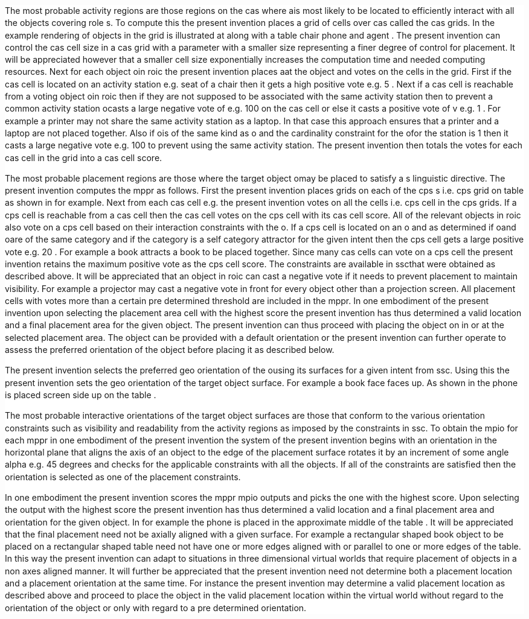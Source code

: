 The most probable activity regions are those regions on the cas where ais most likely to be located to efficiently interact with all the objects covering role s. To compute this the present invention places a grid of cells over cas called the cas grids. In the example rendering of objects in the grid is illustrated at along with a table chair phone and agent . The present invention can control the cas cell size in a cas grid with a parameter with a smaller size representing a finer degree of control for placement. It will be appreciated however that a smaller cell size exponentially increases the computation time and needed computing resources. Next for each object oin roic the present invention places aat the object and votes on the cells in the grid. First if the cas cell is located on an activity station e.g. seat of a chair then it gets a high positive vote e.g. 5 . Next if a cas cell is reachable from a voting object oin roic then if they are not supposed to be associated with the same activity station then to prevent a common activity station ocasts a large negative vote of e.g. 100 on the cas cell or else it casts a positive vote of v e.g. 1 . For example a printer may not share the same activity station as a laptop. In that case this approach ensures that a printer and a laptop are not placed together. Also if ois of the same kind as o and the cardinality constraint for the ofor the station is 1 then it casts a large negative vote e.g. 100 to prevent using the same activity station. The present invention then totals the votes for each cas cell in the grid into a cas cell score.

The most probable placement regions are those where the target object omay be placed to satisfy a s linguistic directive. The present invention computes the mppr as follows. First the present invention places grids on each of the cps s i.e. cps grid on table as shown in for example. Next from each cas cell e.g. the present invention votes on all the cells i.e. cps cell in the cps grids. If a cps cell is reachable from a cas cell then the cas cell votes on the cps cell with its cas cell score. All of the relevant objects in roic also vote on a cps cell based on their interaction constraints with the o. If a cps cell is located on an o and as determined if oand oare of the same category and if the category is a self category attractor for the given intent then the cps cell gets a large positive vote e.g. 20 . For example a book attracts a book to be placed together. Since many cas cells can vote on a cps cell the present invention retains the maximum positive vote as the cps cell score. The constraints are available in sscthat were obtained as described above. It will be appreciated that an object in roic can cast a negative vote if it needs to prevent placement to maintain visibility. For example a projector may cast a negative vote in front for every object other than a projection screen. All placement cells with votes more than a certain pre determined threshold are included in the mppr. In one embodiment of the present invention upon selecting the placement area cell with the highest score the present invention has thus determined a valid location and a final placement area for the given object. The present invention can thus proceed with placing the object on in or at the selected placement area. The object can be provided with a default orientation or the present invention can further operate to assess the preferred orientation of the object before placing it as described below.

The present invention selects the preferred geo orientation of the ousing its surfaces for a given intent from ssc. Using this the present invention sets the geo orientation of the target object surface. For example a book face faces up. As shown in the phone is placed screen side up on the table .

The most probable interactive orientations of the target object surfaces are those that conform to the various orientation constraints such as visibility and readability from the activity regions as imposed by the constraints in ssc. To obtain the mpio for each mppr in one embodiment of the present invention the system of the present invention begins with an orientation in the horizontal plane that aligns the axis of an object to the edge of the placement surface rotates it by an increment of some angle alpha e.g. 45 degrees and checks for the applicable constraints with all the objects. If all of the constraints are satisfied then the orientation is selected as one of the placement constraints.

In one embodiment the present invention scores the mppr mpio outputs and picks the one with the highest score. Upon selecting the output with the highest score the present invention has thus determined a valid location and a final placement area and orientation for the given object. In for example the phone is placed in the approximate middle of the table . It will be appreciated that the final placement need not be axially aligned with a given surface. For example a rectangular shaped book object to be placed on a rectangular shaped table need not have one or more edges aligned with or parallel to one or more edges of the table. In this way the present invention can adapt to situations in three dimensional virtual worlds that require placement of objects in a non axes aligned manner. It will further be appreciated that the present invention need not determine both a placement location and a placement orientation at the same time. For instance the present invention may determine a valid placement location as described above and proceed to place the object in the valid placement location within the virtual world without regard to the orientation of the object or only with regard to a pre determined orientation.
